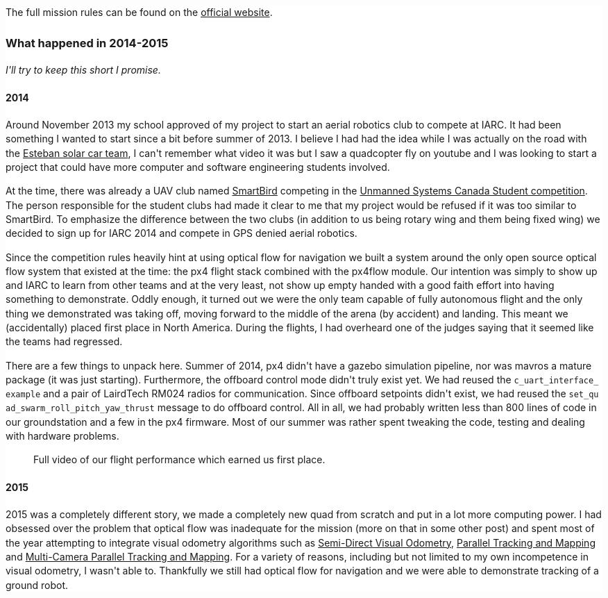 The full mission rules can be found on the [official website](http://aerialroboticscompetition.org/rules.php).

### What happened in 2014-2015

*I'll try to keep this short I promise.*

#### 2014

Around November 2013 my school approved of my project to start an aerial robotics club to compete at IARC. It had been something I wanted to start since a bit before summer of 2013. I believe I had had the idea while I was actually on the road with the [Esteban solar car team](http://esteban.polymtl.ca/), I can't remember what video it was but I saw a quadcopter fly on youtube and I was looking to start a project that could have more computer and software engineering students involved.

At the time, there was already a UAV club named [SmartBird](http://smartbird.aep.polymtl.ca/) competing in the [Unmanned Systems Canada Student competition](https://www.unmannedsystems.ca/home/students/student-competition-details/). The person responsible for the student clubs had made it clear to me that my project would be refused if it was too similar to SmartBird. To emphasize the difference between the two clubs (in addition to us being rotary wing and them being fixed wing) we decided to sign up for IARC 2014 and compete in GPS denied aerial robotics.

Since the competition rules heavily hint at using optical flow for navigation we built a system around the only open source optical flow system that existed at the time: the px4 flight stack combined with the px4flow module. Our intention was simply to show up and IARC to learn from other teams and at the very least, not show up empty handed with a good faith effort into having something to demonstrate. Oddly enough, it turned out we were the only team capable of fully autonomous flight and the only thing we demonstrated was taking off, moving forward to the middle of the arena (by accident) and landing. This meant we (accidentally) placed first place in North America. During the flights, I had overheard one of the judges saying that it seemed like the teams had regressed.

There are a few things to unpack here. Summer of 2014, px4 didn't have a gazebo simulation pipeline, nor was mavros a mature package (it was just starting). Furthermore, the offboard control mode didn't truly exist yet. We had reused the `c_uart_interface_example` and a pair of LairdTech RM024 radios for communication. Since offboard setpoints didn't exist, we had reused the `set_quad_swarm_roll_pitch_yaw_thrust` message to do offboard control. All in all, we had probably written less than 800 lines of code in our groundstation and a few in the px4 firmware. Most of our summer was rather spent tweaking the code, testing and dealing with hardware problems.

<figure>
<div class="video-container">
<iframe width="560" height="315" src="https://www.youtube.com/embed/jnXR6FmvclU" frameborder="0" allowfullscreen></iframe>
</div>
<figcaption>Full video of our flight performance which earned us first place.</figcaption>
</figure>

#### 2015

2015 was a completely different story, we made a completely new quad from scratch and put in a lot more computing power. I had obsessed over the problem that optical flow was inadequate for the mission (more on that in some other post) and spent most of the year attempting to integrate visual odometry algorithms such as [Semi-Direct Visual Odometry](https://github.com/uzh-rpg/rpg_svo), [Parallel Tracking and Mapping](https://github.com/ethz-asl/ethzasl_ptam) and [Multi-Camera Parallel Tracking and Mapping](https://github.com/aharmat/mcptam). For a variety of reasons, including but not limited to my own incompetence in visual odometry, I wasn't able to. Thankfully we still had optical flow for navigation and we were able to demonstrate tracking of a ground robot.
